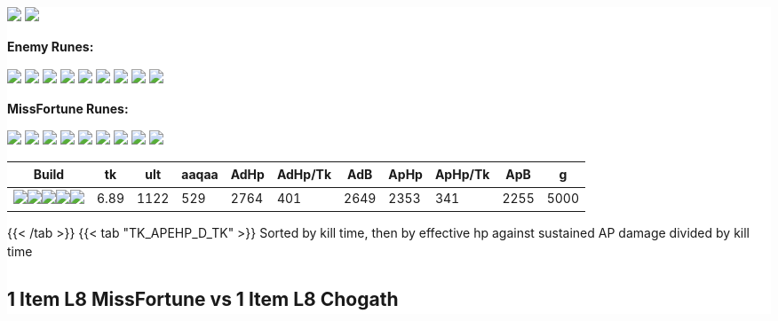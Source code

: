 ![](/item/3047.png)
![](/item/3084.png)



**Enemy Runes:**





![](/Styles/Resolve/GraspOfTheUndying/GraspOfTheUndying.png)
![](/Styles/Resolve/Demolish/Demolish.png)
![](/Styles/Resolve/SecondWind/SecondWind.png)
![](/Styles/Resolve/Overgrowth/Overgrowth.png)
![](/Styles/Inspiration/MagicalFootwear/MagicalFootwear.png)
![](/Styles/Resolve/ApproachVelocity/ApproachVelocity.png)
![](/StatMods/StatModsAttackSpeedIcon.png)
![](/StatMods/StatModsArmorIcon.png)
![](/StatMods/StatModsHealthScalingIcon.png)



**MissFortune Runes:**


![](/Styles/Precision/Conqueror/Conqueror.png)
![](/Styles/Precision/Overheal.png)
![](/Styles/Precision/LegendAlacrity/LegendAlacrity.png)
![](/Styles/Precision/CutDown/CutDown.png)
![](/Styles/Sorcery/AbsoluteFocus/AbsoluteFocus.png)
![](/Styles/Sorcery/GatheringStorm/GatheringStorm.png)
![](/StatMods/StatModsAttackSpeedIcon.png)
![](/StatMods/StatModsAdaptiveForceIcon.png)
![](/StatMods/StatModsArmorIcon.png)





 Build |tk|ult|aaqaa|AdHp|AdHp/Tk|AdB|ApHp|ApHp/Tk|ApB|g
-|-|-|-|-|-|-|-|-|-|-
![](/item/6672.png)![](/item/1001.png)![](/item/1053.png)![](/item/1055.png)![](/item/1036.png)|6.89|1122|529|2764|401|2649|2353|341|2255|5000
{{< /tab >}}
{{< tab "TK_APEHP_D_TK" >}}
Sorted by kill time, then by effective hp against sustained AP damage divided by kill time
## 1 Item L8 MissFortune vs 1 Item L8 Chogath
